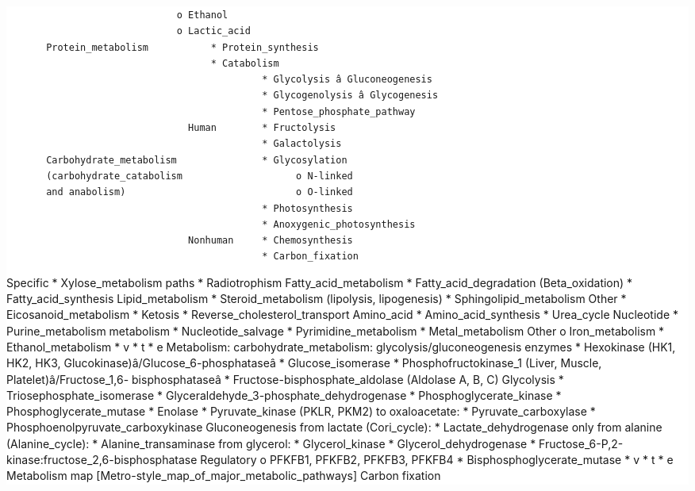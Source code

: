                                   o Ethanol
                                  o Lactic_acid
           Protein_metabolism           * Protein_synthesis
                                        * Catabolism
                                                 * Glycolysis â Gluconeogenesis
                                                 * Glycogenolysis â Glycogenesis
                                                 * Pentose_phosphate_pathway
                                    Human        * Fructolysis
                                                 * Galactolysis
           Carbohydrate_metabolism               * Glycosylation
           (carbohydrate_catabolism                    o N-linked
           and anabolism)                              o O-linked
                                                 * Photosynthesis
                                                 * Anoxygenic_photosynthesis
                                    Nonhuman     * Chemosynthesis
                                                 * Carbon_fixation
Specific                                         * Xylose_metabolism
paths                                            * Radiotrophism
                                    Fatty_acid_metabolism     * Fatty_acid_degradation (Beta_oxidation)
                                                              * Fatty_acid_synthesis
           Lipid_metabolism                                   * Steroid_metabolism
           (lipolysis, lipogenesis)                           * Sphingolipid_metabolism
                                    Other                     * Eicosanoid_metabolism
                                                              * Ketosis
                                                              * Reverse_cholesterol_transport
           Amino_acid                   * Amino_acid_synthesis
                                        * Urea_cycle
           Nucleotide                   * Purine_metabolism
           metabolism                   * Nucleotide_salvage
                                        * Pyrimidine_metabolism
                                        * Metal_metabolism
           Other                              o Iron_metabolism
                                        * Ethanol_metabolism
    * v
    * t
    * e
Metabolism: carbohydrate_metabolism: glycolysis/gluconeogenesis enzymes
                    * Hexokinase (HK1, HK2, HK3, Glucokinase)â/Glucose_6-phosphataseâ
                    * Glucose_isomerase
                    * Phosphofructokinase_1 (Liver, Muscle, Platelet)â/Fructose_1,6-
                      bisphosphataseâ
                    * Fructose-bisphosphate_aldolase (Aldolase A, B, C)
Glycolysis          * Triosephosphate_isomerase
                    * Glyceraldehyde_3-phosphate_dehydrogenase
                    * Phosphoglycerate_kinase
                    * Phosphoglycerate_mutase
                    * Enolase
                    * Pyruvate_kinase (PKLR, PKM2)
                to oxaloacetate:                  * Pyruvate_carboxylase
                                                  * Phosphoenolpyruvate_carboxykinase
Gluconeogenesis from lactate (Cori_cycle):        * Lactate_dehydrogenase
only            from alanine (Alanine_cycle):     * Alanine_transaminase
                from glycerol:                    * Glycerol_kinase
                                                  * Glycerol_dehydrogenase
                    * Fructose_6-P,2-kinase:fructose_2,6-bisphosphatase
Regulatory                o PFKFB1, PFKFB2, PFKFB3, PFKFB4
                    * Bisphosphoglycerate_mutase
    * v
    * t
    * e
Metabolism map
[Metro-style_map_of_major_metabolic_pathways]
Carbon
fixation